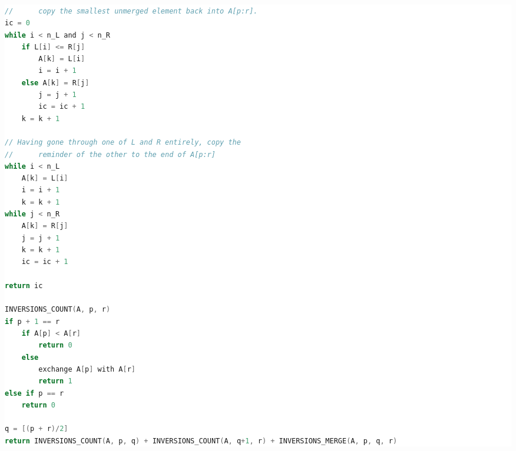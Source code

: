 ```c
//      copy the smallest unmerged element back into A[p:r].
ic = 0
while i < n_L and j < n_R
    if L[i] <= R[j]
        A[k] = L[i]
        i = i + 1
    else A[k] = R[j]
        j = j + 1
        ic = ic + 1
    k = k + 1

// Having gone through one of L and R entirely, copy the
//      reminder of the other to the end of A[p:r]
while i < n_L
    A[k] = L[i]
    i = i + 1
    k = k + 1
while j < n_R
    A[k] = R[j]
    j = j + 1
    k = k + 1
    ic = ic + 1

return ic

INVERSIONS_COUNT(A, p, r)
if p + 1 == r
    if A[p] < A[r]
        return 0
    else
        exchange A[p] with A[r]
        return 1
else if p == r
    return 0

q = [(p + r)/2]  
return INVERSIONS_COUNT(A, p, q) + INVERSIONS_COUNT(A, q+1, r) + INVERSIONS_MERGE(A, p, q, r)
```
